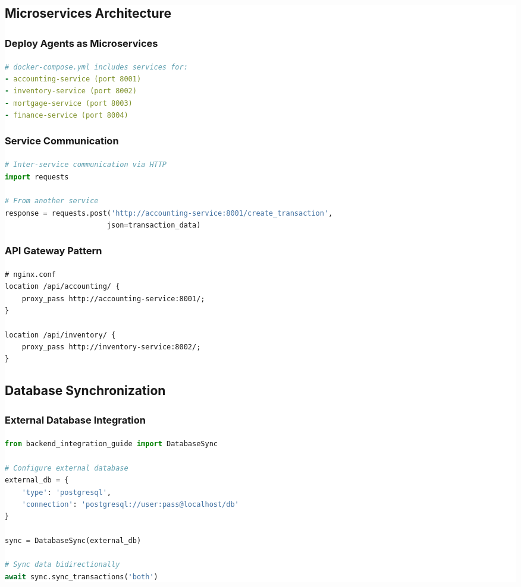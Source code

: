 ## Microservices Architecture

### Deploy Agents as Microservices

```yaml
# docker-compose.yml includes services for:
- accounting-service (port 8001)
- inventory-service (port 8002)
- mortgage-service (port 8003)
- finance-service (port 8004)
```

### Service Communication

```python
# Inter-service communication via HTTP
import requests

# From another service
response = requests.post('http://accounting-service:8001/create_transaction', 
                        json=transaction_data)
```

### API Gateway Pattern

```nginx
# nginx.conf
location /api/accounting/ {
    proxy_pass http://accounting-service:8001/;
}

location /api/inventory/ {
    proxy_pass http://inventory-service:8002/;
}
```

## Database Synchronization

### External Database Integration

```python
from backend_integration_guide import DatabaseSync

# Configure external database
external_db = {
    'type': 'postgresql',
    'connection': 'postgresql://user:pass@localhost/db'
}

sync = DatabaseSync(external_db)

# Sync data bidirectionally
await sync.sync_transactions('both')
```
